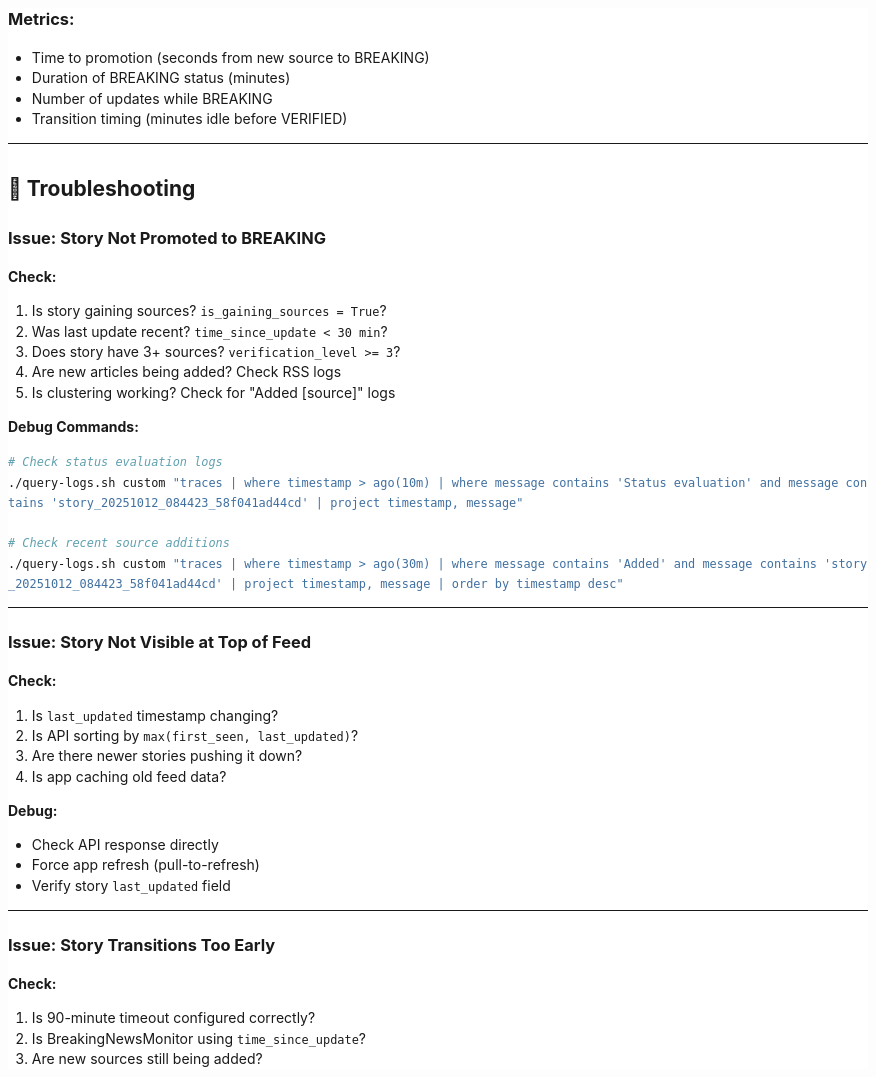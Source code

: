### Metrics:
- Time to promotion (seconds from new source to BREAKING)
- Duration of BREAKING status (minutes)
- Number of updates while BREAKING
- Transition timing (minutes idle before VERIFIED)

---

## 🐛 Troubleshooting

### Issue: Story Not Promoted to BREAKING

**Check:**
1. Is story gaining sources? `is_gaining_sources = True`?
2. Was last update recent? `time_since_update < 30 min`?
3. Does story have 3+ sources? `verification_level >= 3`?
4. Are new articles being added? Check RSS logs
5. Is clustering working? Check for "Added [source]" logs

**Debug Commands:**
```bash
# Check status evaluation logs
./query-logs.sh custom "traces | where timestamp > ago(10m) | where message contains 'Status evaluation' and message contains 'story_20251012_084423_58f041ad44cd' | project timestamp, message"

# Check recent source additions
./query-logs.sh custom "traces | where timestamp > ago(30m) | where message contains 'Added' and message contains 'story_20251012_084423_58f041ad44cd' | project timestamp, message | order by timestamp desc"
```

---

### Issue: Story Not Visible at Top of Feed

**Check:**
1. Is `last_updated` timestamp changing?
2. Is API sorting by `max(first_seen, last_updated)`?
3. Are there newer stories pushing it down?
4. Is app caching old feed data?

**Debug:**
- Check API response directly
- Force app refresh (pull-to-refresh)
- Verify story `last_updated` field

---

### Issue: Story Transitions Too Early

**Check:**
1. Is 90-minute timeout configured correctly?
2. Is BreakingNewsMonitor using `time_since_update`?
3. Are new sources still being added?
